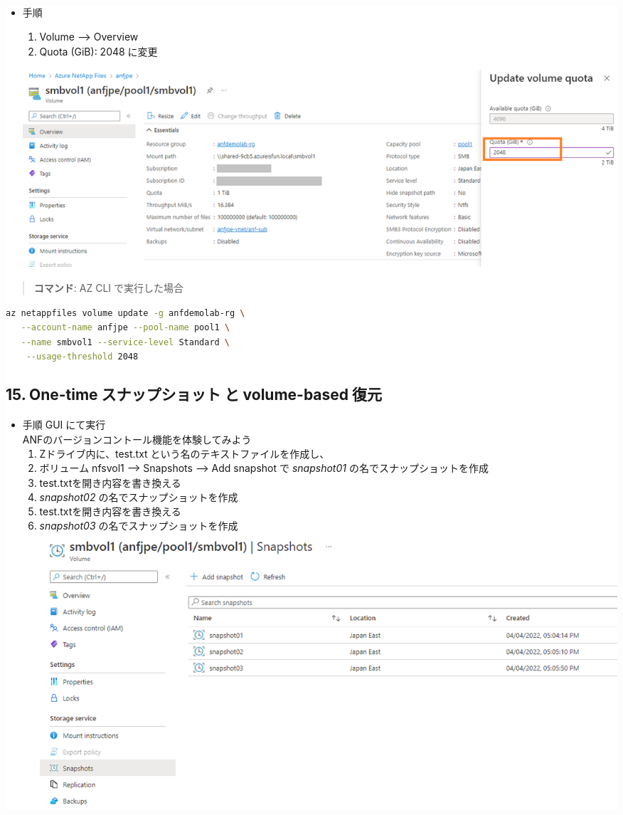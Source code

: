 * 手順  
  1. Volume --> Overview
  2. Quota (GiB):  2048 に変更

  ![Resize Volume](https://github.com/maysay1999/anfdemo02/blob/main/images/anf-smb-resizevolume.png)

> **コマンド**:  AZ CLI で実行した場合

  ```bash
  az netappfiles volume update -g anfdemolab-rg \
     --account-name anfjpe --pool-name pool1 \
     --name smbvol1 --service-level Standard \
      --usage-threshold 2048
  ```

## 15. One-time スナップショット と volume-based 復元

* 手順 GUI にて実行  
  ANFのバージョンコントール機能を体験してみよう  
  1. Zドライブ内に、test.txt という名のテキストファイルを作成し、  
  2. ボリューム nfsvol1 --> Snapshots --> Add snapshot で *snapshot01*  の名でスナップショットを作成  
  3. test.txtを開き内容を書き換える  
  4. *snapshot02*  の名でスナップショットを作成  
  5. test.txtを開き内容を書き換える  
  6. *snapshot03*  の名でスナップショットを作成  
     ![snapshot](https://github.com/maysay1999/anfdemo02/blob/main/images/anf-smb-snapshot.png)  